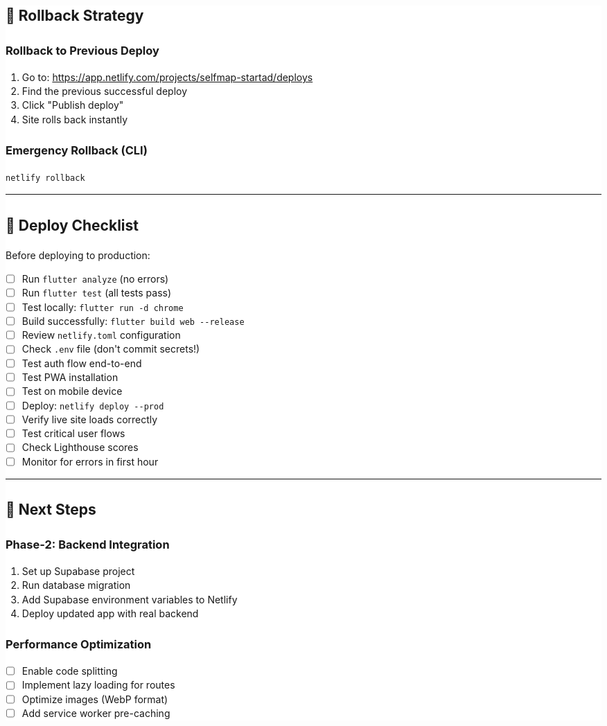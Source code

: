 
## 🔄 Rollback Strategy

### Rollback to Previous Deploy
1. Go to: https://app.netlify.com/projects/selfmap-startad/deploys
2. Find the previous successful deploy
3. Click "Publish deploy"
4. Site rolls back instantly

### Emergency Rollback (CLI)
```bash
netlify rollback
```

---

## 🚦 Deploy Checklist

Before deploying to production:

- [ ] Run `flutter analyze` (no errors)
- [ ] Run `flutter test` (all tests pass)
- [ ] Test locally: `flutter run -d chrome`
- [ ] Build successfully: `flutter build web --release`
- [ ] Review `netlify.toml` configuration
- [ ] Check `.env` file (don't commit secrets!)
- [ ] Test auth flow end-to-end
- [ ] Test PWA installation
- [ ] Test on mobile device
- [ ] Deploy: `netlify deploy --prod`
- [ ] Verify live site loads correctly
- [ ] Test critical user flows
- [ ] Check Lighthouse scores
- [ ] Monitor for errors in first hour

---

## 🎯 Next Steps

### Phase-2: Backend Integration
1. Set up Supabase project
2. Run database migration
3. Add Supabase environment variables to Netlify
4. Deploy updated app with real backend

### Performance Optimization
- [ ] Enable code splitting
- [ ] Implement lazy loading for routes
- [ ] Optimize images (WebP format)
- [ ] Add service worker pre-caching
